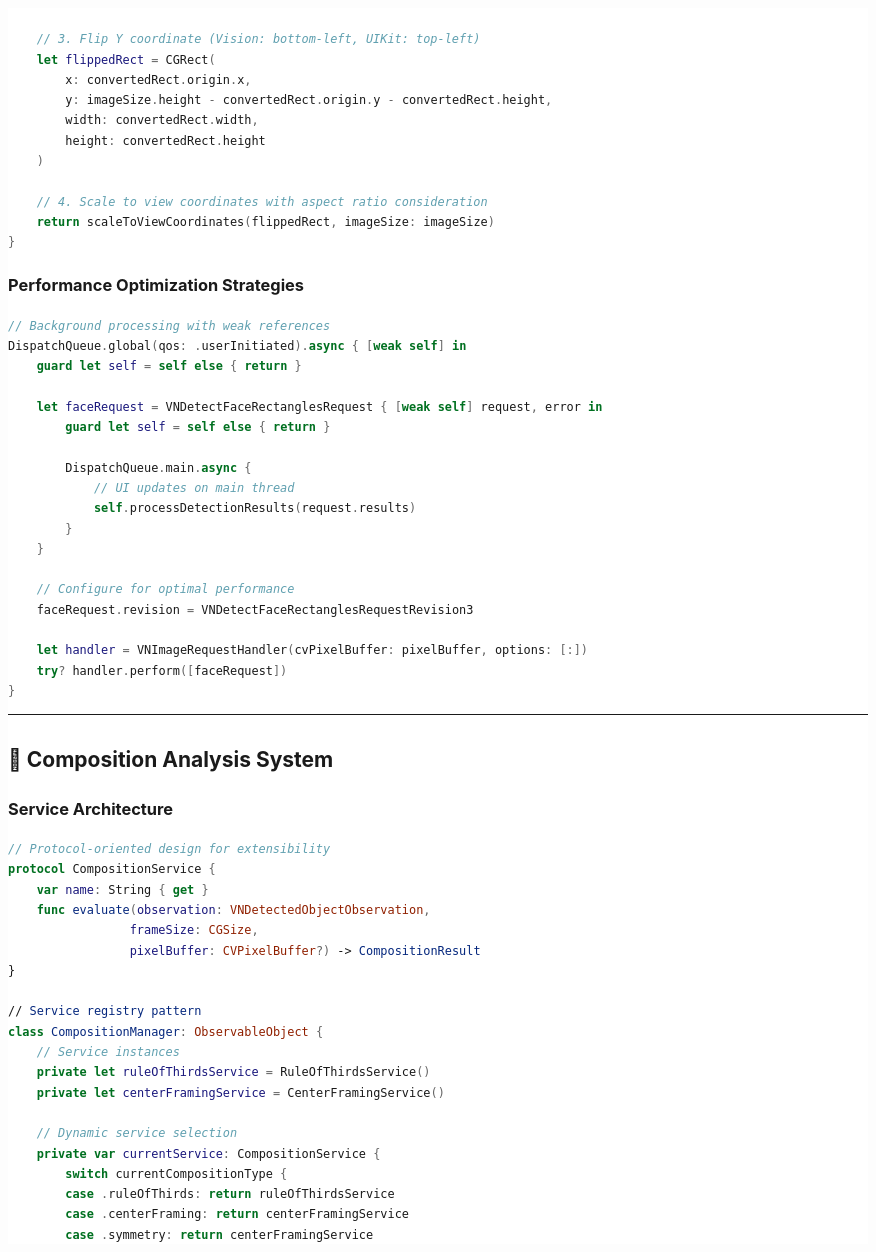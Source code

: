 ```swift
    
    // 3. Flip Y coordinate (Vision: bottom-left, UIKit: top-left)
    let flippedRect = CGRect(
        x: convertedRect.origin.x,
        y: imageSize.height - convertedRect.origin.y - convertedRect.height,
        width: convertedRect.width,
        height: convertedRect.height
    )
    
    // 4. Scale to view coordinates with aspect ratio consideration
    return scaleToViewCoordinates(flippedRect, imageSize: imageSize)
}
```

### Performance Optimization Strategies
```swift
// Background processing with weak references
DispatchQueue.global(qos: .userInitiated).async { [weak self] in
    guard let self = self else { return }
    
    let faceRequest = VNDetectFaceRectanglesRequest { [weak self] request, error in
        guard let self = self else { return }
        
        DispatchQueue.main.async {
            // UI updates on main thread
            self.processDetectionResults(request.results)
        }
    }
    
    // Configure for optimal performance
    faceRequest.revision = VNDetectFaceRectanglesRequestRevision3
    
    let handler = VNImageRequestHandler(cvPixelBuffer: pixelBuffer, options: [:])
    try? handler.perform([faceRequest])
}
```

---

## 🎨 Composition Analysis System

### Service Architecture
```swift
// Protocol-oriented design for extensibility
protocol CompositionService {
    var name: String { get }
    func evaluate(observation: VNDetectedObjectObservation, 
                 frameSize: CGSize, 
                 pixelBuffer: CVPixelBuffer?) -> CompositionResult
}

// Service registry pattern
class CompositionManager: ObservableObject {
    // Service instances
    private let ruleOfThirdsService = RuleOfThirdsService()
    private let centerFramingService = CenterFramingService()
    
    // Dynamic service selection
    private var currentService: CompositionService {
        switch currentCompositionType {
        case .ruleOfThirds: return ruleOfThirdsService
        case .centerFraming: return centerFramingService
        case .symmetry: return centerFramingService
```